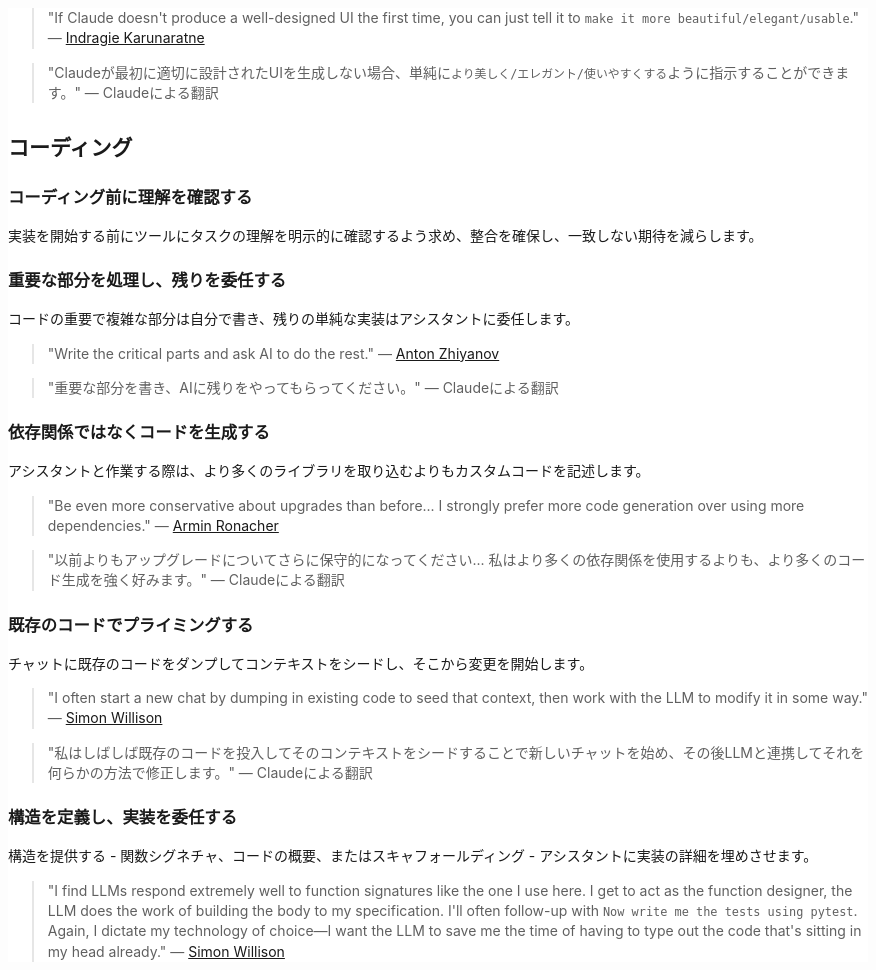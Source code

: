 > "If Claude doesn't produce a well-designed UI the first time, you can just tell it to `make it more beautiful/elegant/usable`."
> — [Indragie Karunaratne](https://www.indragie.com/blog/i-shipped-a-macos-app-built-entirely-by-claude-code#:~:text=If%20Claude%20doesn't%20produce)

> "Claudeが最初に適切に設計されたUIを生成しない場合、単純に`より美しく/エレガント/使いやすくする`ように指示することができます。"
> — Claudeによる翻訳

## コーディング

### コーディング前に理解を確認する

実装を開始する前にツールにタスクの理解を明示的に確認するよう求め、整合を確保し、一致しない期待を減らします。

### 重要な部分を処理し、残りを委任する

コードの重要で複雑な部分は自分で書き、残りの単純な実装はアシスタントに委任します。

> "Write the critical parts and ask AI to do the rest."
> — [Anton Zhiyanov](https://antonz.org/write-code/#:~:text=Write%20the%20critical%20parts%20and%20ask%20AI%20to%20do%20the%20rest)

> "重要な部分を書き、AIに残りをやってもらってください。"
> — Claudeによる翻訳

### 依存関係ではなくコードを生成する

アシスタントと作業する際は、より多くのライブラリを取り込むよりもカスタムコードを記述します。

> "Be even more conservative about upgrades than before... I strongly prefer more code generation over using more dependencies."
> — [Armin Ronacher](https://lucumr.pocoo.org/2025/6/12/agentic-coding/#:~:text=Be%20even%20more%20conservative%20about)

> "以前よりもアップグレードについてさらに保守的になってください... 私はより多くの依存関係を使用するよりも、より多くのコード生成を強く好みます。"
> — Claudeによる翻訳

### 既存のコードでプライミングする

チャットに既存のコードをダンプしてコンテキストをシードし、そこから変更を開始します。

> "I often start a new chat by dumping in existing code to seed that context, then work with the LLM to modify it in some way."
> — [Simon Willison](https://simonwillison.net/2025/Mar/11/using-llms-for-code/#:~:text=I%20often%20start%20a%20new%20chat)

> "私はしばしば既存のコードを投入してそのコンテキストをシードすることで新しいチャットを始め、その後LLMと連携してそれを何らかの方法で修正します。"
> — Claudeによる翻訳

### 構造を定義し、実装を委任する

構造を提供する - 関数シグネチャ、コードの概要、またはスキャフォールディング - アシスタントに実装の詳細を埋めさせます。

> "I find LLMs respond extremely well to function signatures like the one I use here. I get to act as the function designer, the LLM does the work of building the body to my specification. I'll often follow-up with `Now write me the tests using pytest`. Again, I dictate my technology of choice—I want the LLM to save me the time of having to type out the code that's sitting in my head already."
> — [Simon Willison](https://simonwillison.net/2025/Mar/11/using-llms-for-code/#:~:text=I%20find%20LLMs%20respond%20extremely%20well)
